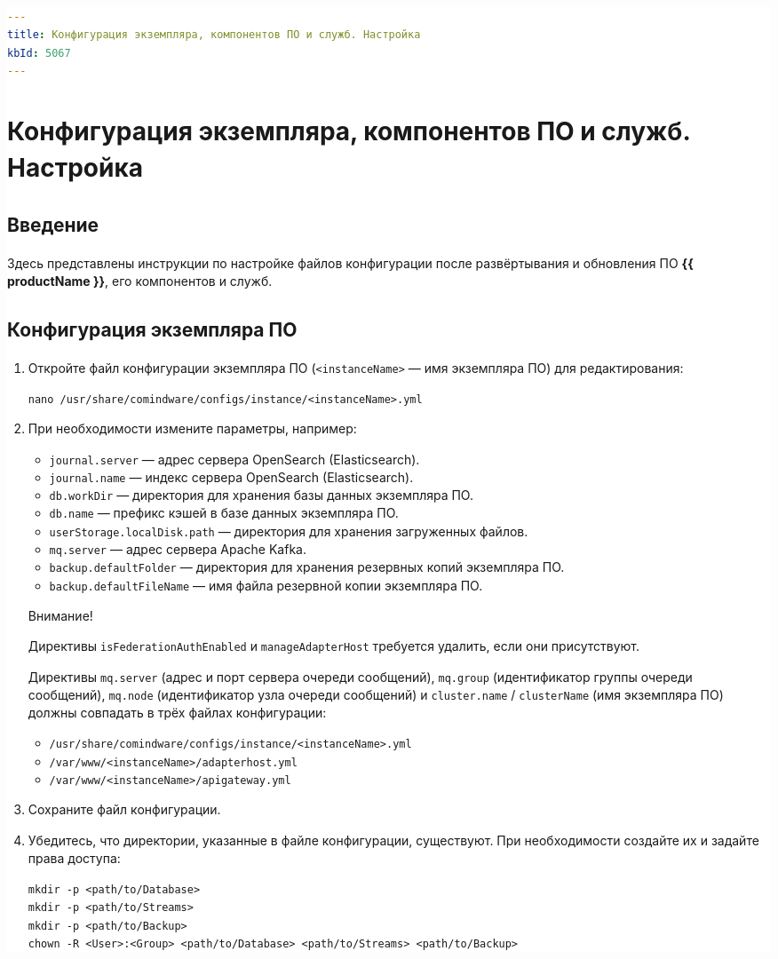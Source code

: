```yaml
---
title: Конфигурация экземпляра, компонентов ПО и служб. Настройка
kbId: 5067
---
```


# Конфигурация экземпляра, компонентов ПО и служб. Настройка

## Введение

Здесь представлены инструкции по настройке файлов конфигурации после развёртывания и обновления ПО **{{ productName }}**, его компонентов и служб.

## Конфигурация экземпляра ПО

1. Откройте файл конфигурации экземпляра ПО (`<instanceName>` — имя экземпляра ПО) для редактирования:

   ```
   nano /usr/share/comindware/configs/instance/<instanceName>.yml

   ```
2. При необходимости измените параметры, например:

   - `journal.server` — адрес сервера OpenSearch (Elasticsearch).
   - `journal.name` — индекс сервера OpenSearch (Elasticsearch).
   - `db.workDir` — директория для хранения базы данных экземпляра ПО.
   - `db.name` — префикс кэшей в базе данных экземпляра ПО.
   - `userStorage.localDisk.path` — директория для хранения загруженных файлов.
   - `mq.server` — адрес сервера Apache Kafka.
   - `backup.defaultFolder` — директория для хранения резервных копий экземпляра ПО.
   - `backup.defaultFileName` — имя файла резервной копии экземпляра ПО.

   Внимание!

   Директивы `isFederationAuthEnabled` и `manageAdapterHost` требуется удалить, если они присутствуют.

   Директивы `mq.server` (адрес и порт сервера очереди сообщений), `mq.group` (идентификатор группы очереди сообщений), `mq.node` (идентификатор узла очереди сообщений) и `cluster.name` / `clusterName` (имя экземпляра ПО) должны совпадать в трёх файлах конфигурации:

   - `/usr/share/comindware/configs/instance/<instanceName>.yml`
   - `/var/www/<instanceName>/adapterhost.yml`
   - `/var/www/<instanceName>/apigateway.yml`
3. Сохраните файл конфигурации.
4. Убедитесь, что директории, указанные в файле конфигурации, существуют. При необходимости создайте их и задайте права доступа:

   ```
   mkdir -p <path/to/Database>
   mkdir -p <path/to/Streams>
   mkdir -p <path/to/Backup>
   chown -R <User>:<Group> <path/to/Database> <path/to/Streams> <path/to/Backup>

   ```

